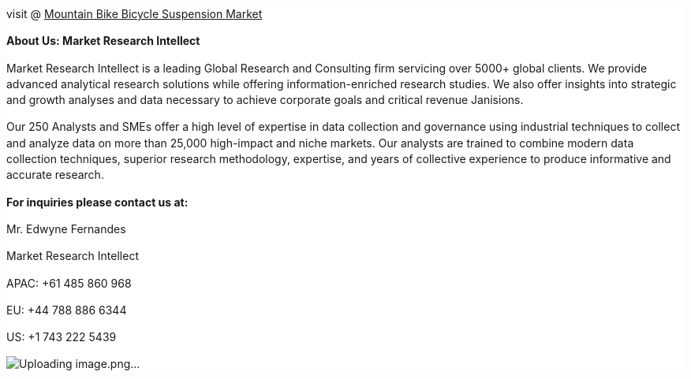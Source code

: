 visit&nbsp;@</strong>&nbsp;</span><span class="font-[700]"><a href="https://www.marketresearchintellect.com/product/mountain-bike-bicycle-suspension-market/?utm_source=Linkedin&utm_medium=868" target="_blank" data-tracking-control-name="article-ssr-frontend-pulse_little-text-block" data-tracking-will-navigate="" data-test-link="">Mountain Bike Bicycle Suspension Market</a></span></p><p><strong><span class="font-[700]">About Us: Market Research Intellect</span></strong></p><p><span class="">Market Research Intellect is a leading Global Research and Consulting firm servicing over 5000+ global clients. We provide advanced analytical research solutions while offering information-enriched research studies.&nbsp;</span>We also offer insights into strategic and growth analyses and data necessary to achieve corporate goals and critical revenue Janisions.</p><p><span class="">Our 250 Analysts and SMEs offer a high level of expertise in data collection and governance using industrial techniques to collect and analyze data on more than 25,000 high-impact and niche markets. Our analysts are trained to combine modern data collection techniques, superior research methodology, expertise, and years of collective experience to produce informative and accurate research.</span></p><p><strong>For inquiries please contact us at:</strong></p><p>Mr. Edwyne Fernandes</p><p>Market Research Intellect</p><p>APAC: +61 485 860 968</p><p>EU: +44 788 886 6344</p><p>US: +1 743 222 5439</p>
![Uploading image.png…]()
